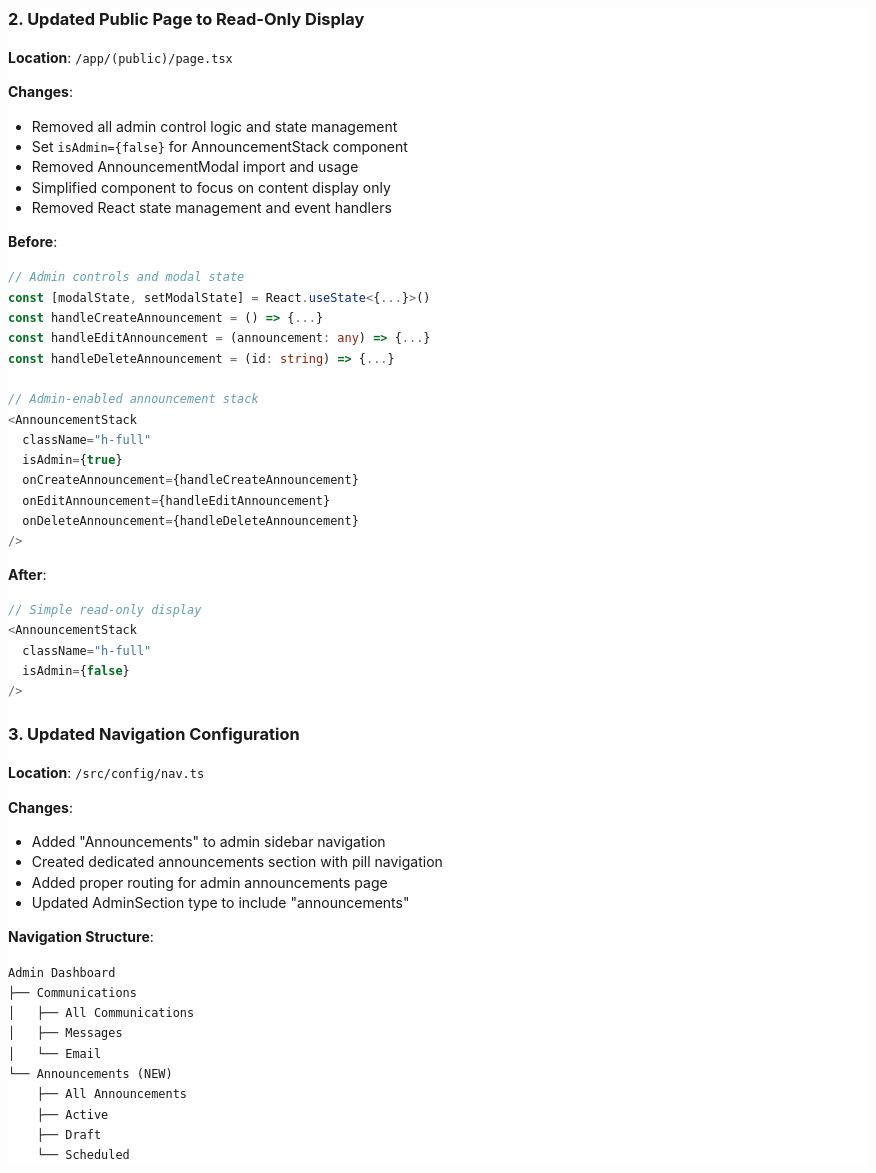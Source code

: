 ```typescript
```

### 2. Updated Public Page to Read-Only Display

**Location**: `/app/(public)/page.tsx`

**Changes**:
- Removed all admin control logic and state management
- Set `isAdmin={false}` for AnnouncementStack component
- Removed AnnouncementModal import and usage
- Simplified component to focus on content display only
- Removed React state management and event handlers

**Before**:
```typescript
// Admin controls and modal state
const [modalState, setModalState] = React.useState<{...}>()
const handleCreateAnnouncement = () => {...}
const handleEditAnnouncement = (announcement: any) => {...}
const handleDeleteAnnouncement = (id: string) => {...}

// Admin-enabled announcement stack
<AnnouncementStack
  className="h-full"
  isAdmin={true}
  onCreateAnnouncement={handleCreateAnnouncement}
  onEditAnnouncement={handleEditAnnouncement}
  onDeleteAnnouncement={handleDeleteAnnouncement}
/>
```

**After**:
```typescript
// Simple read-only display
<AnnouncementStack
  className="h-full"
  isAdmin={false}
/>
```

### 3. Updated Navigation Configuration

**Location**: `/src/config/nav.ts`

**Changes**:
- Added "Announcements" to admin sidebar navigation
- Created dedicated announcements section with pill navigation
- Added proper routing for admin announcements page
- Updated AdminSection type to include "announcements"

**Navigation Structure**:
```
Admin Dashboard
├── Communications
│   ├── All Communications
│   ├── Messages
│   └── Email
└── Announcements (NEW)
    ├── All Announcements
    ├── Active
    ├── Draft
    └── Scheduled
```
